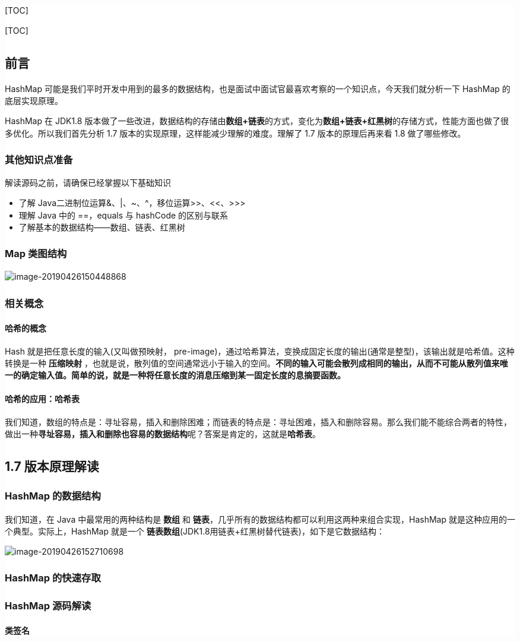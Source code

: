 [TOC]

[TOC]

## 前言

HashMap 可能是我们平时开发中用到的最多的数据结构，也是面试中面试官最喜欢考察的一个知识点，今天我们就分析一下 HashMap 的底层实现原理。

HashMap 在 JDK1.8 版本做了一些改进，数据结构的存储由**数组+链表**的方式，变化为**数组+链表+红黑树**的存储方式，性能方面也做了很多优化。所以我们首先分析 1.7 版本的实现原理，这样能减少理解的难度。理解了 1.7 版本的原理后再来看 1.8 做了哪些修改。

### 其他知识点准备

解读源码之前，请确保已经掌握以下基础知识

* 了解 Java二进制位运算&、|、~、^，移位运算>>、<<、>>> 
* 理解 Java 中的 ==，equals 与 hashCode 的区别与联系
* 了解基本的数据结构——数组、链表、红黑树

### Map 类图结构

![image-20190426150448868](https://kolly-imgstore.oss-cn-shenzhen.aliyuncs.com/img/Java-Map类图结构.png)

### 相关概念

#### 哈希的概念

Hash 就是把任意长度的输入(又叫做预映射， pre-image)，通过哈希算法，变换成固定长度的输出(通常是整型)，该输出就是哈希值。这种转换是一种 **压缩映射** ，也就是说，散列值的空间通常远小于输入的空间。**不同的输入可能会散列成相同的输出，从而不可能从散列值来唯一的确定输入值。简单的说，就是一种将任意长度的消息压缩到某一固定长度的息摘要函数。**

#### 哈希的应用：哈希表

我们知道，数组的特点是：寻址容易，插入和删除困难；而链表的特点是：寻址困难，插入和删除容易。那么我们能不能综合两者的特性，做出一种**寻址容易，插入和删除也容易的数据结构**呢？答案是肯定的，这就是**哈希表**。



## 1.7 版本原理解读

### HashMap 的数据结构

我们知道，在 Java 中最常用的两种结构是 **数组** 和 **链表**，几乎所有的数据结构都可以利用这两种来组合实现，HashMap 就是这种应用的一个典型。实际上，HashMap 就是一个 **链表数组**(JDK1.8用链表+红黑树替代链表)，如下是它数据结构：

![image-20190426152710698](https://kolly-imgstore.oss-cn-shenzhen.aliyuncs.com/img/HashMap%20结构-1.7.png)

### HashMap 的快速存取



### HashMap 源码解读

#### 类签名
